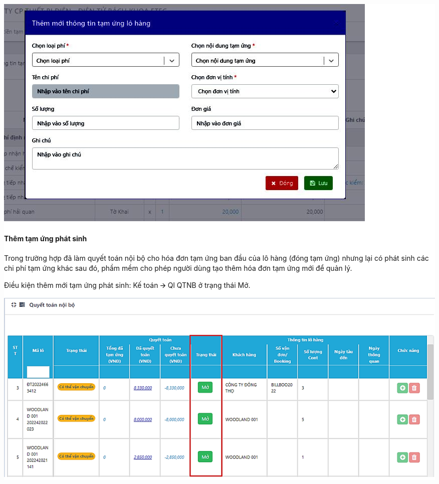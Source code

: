 ![Màn hình thêm mới chi phí tạm ứng](<../../.gitbook/assets/19 (1).jpeg>)

#### **Thêm tạm ứng phát sinh** <a href="#_3vac5uf" id="_3vac5uf"></a>

Trong trường hợp đã làm quyết toán nội bộ cho hóa đơn tạm ứng ban đầu của lô hàng (đóng tạm ứng) nhưng lại có phát sinh các chi phí tạm ứng khác sau đó, phầm mềm cho phép người dùng tạo thêm hóa đơn tạm ứng mới để quản lý.

Điều kiện thêm mới tạm ứng phát sinh: Kế toán 🡪 Ql QTNB ở trạng thái Mở.

![Màn hình Kế toán - Ql Quyết toán nội bộ](<../../.gitbook/assets/20 (2).png>)

